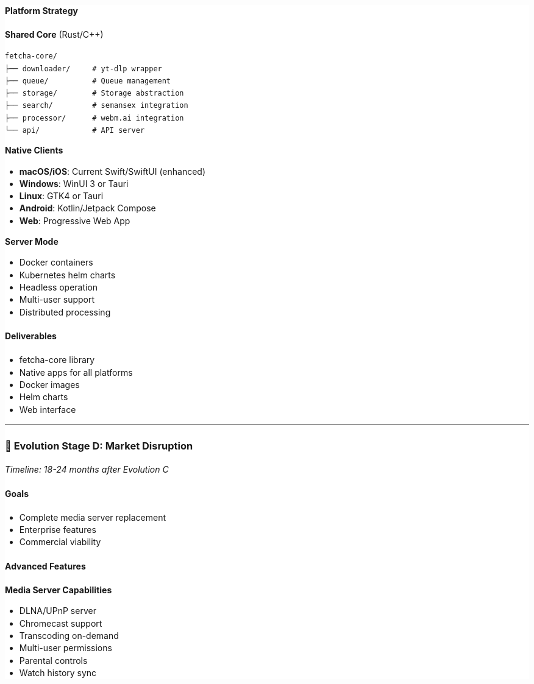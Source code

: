 #### Platform Strategy

**Shared Core** (Rust/C++)
```
fetcha-core/
├── downloader/     # yt-dlp wrapper
├── queue/          # Queue management
├── storage/        # Storage abstraction
├── search/         # semansex integration
├── processor/      # webm.ai integration
└── api/            # API server
```

**Native Clients**
- **macOS/iOS**: Current Swift/SwiftUI (enhanced)
- **Windows**: WinUI 3 or Tauri
- **Linux**: GTK4 or Tauri
- **Android**: Kotlin/Jetpack Compose
- **Web**: Progressive Web App

**Server Mode**
- Docker containers
- Kubernetes helm charts
- Headless operation
- Multi-user support
- Distributed processing

#### Deliverables
- fetcha-core library
- Native apps for all platforms
- Docker images
- Helm charts
- Web interface

---

### 🎯 **Evolution Stage D: Market Disruption**
*Timeline: 18-24 months after Evolution C*

#### Goals
- Complete media server replacement
- Enterprise features
- Commercial viability

#### Advanced Features

**Media Server Capabilities**
- DLNA/UPnP server
- Chromecast support
- Transcoding on-demand
- Multi-user permissions
- Parental controls
- Watch history sync
